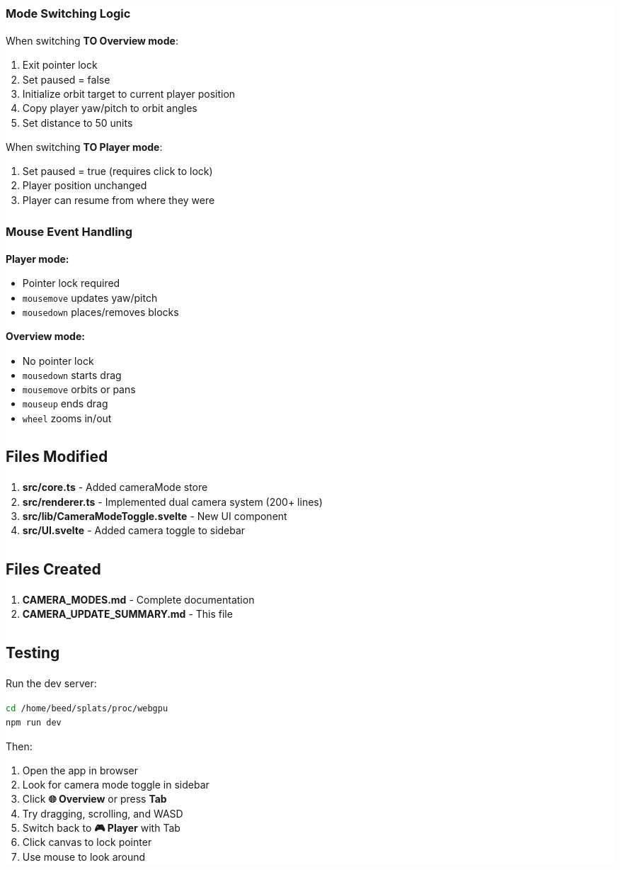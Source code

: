 ### Mode Switching Logic

When switching **TO Overview mode**:
1. Exit pointer lock
2. Set paused = false
3. Initialize orbit target to current player position
4. Copy player yaw/pitch to orbit angles
5. Set distance to 50 units

When switching **TO Player mode**:
1. Set paused = true (requires click to lock)
2. Player position unchanged
3. Player can resume from where they were

### Mouse Event Handling

**Player mode:**
- Pointer lock required
- `mousemove` updates yaw/pitch
- `mousedown` places/removes blocks

**Overview mode:**
- No pointer lock
- `mousedown` starts drag
- `mousemove` orbits or pans
- `mouseup` ends drag
- `wheel` zooms in/out

## Files Modified

1. **src/core.ts** - Added cameraMode store
2. **src/renderer.ts** - Implemented dual camera system (200+ lines)
3. **src/lib/CameraModeToggle.svelte** - New UI component
4. **src/UI.svelte** - Added camera toggle to sidebar

## Files Created

1. **CAMERA_MODES.md** - Complete documentation
2. **CAMERA_UPDATE_SUMMARY.md** - This file

## Testing

Run the dev server:

```bash
cd /home/beed/splats/proc/webgpu
npm run dev
```

Then:

1. Open the app in browser
2. Look for camera mode toggle in sidebar
3. Click **🌐 Overview** or press **Tab**
4. Try dragging, scrolling, and WASD
5. Switch back to **🎮 Player** with Tab
6. Click canvas to lock pointer
7. Use mouse to look around
